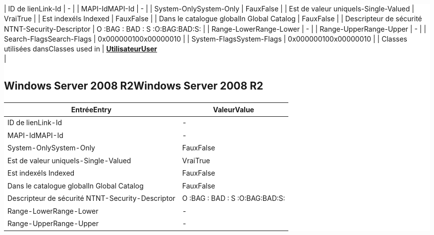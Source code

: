 | <span data-ttu-id="148b0-230">ID de lien</span><span class="sxs-lookup"><span data-stu-id="148b0-230">Link-Id</span></span>                | \-                                |
| <span data-ttu-id="148b0-231">MAPI-Id</span><span class="sxs-lookup"><span data-stu-id="148b0-231">MAPI-Id</span></span>                | \-                                |
| <span data-ttu-id="148b0-232">System-Only</span><span class="sxs-lookup"><span data-stu-id="148b0-232">System-Only</span></span>            | <span data-ttu-id="148b0-233">Faux</span><span class="sxs-lookup"><span data-stu-id="148b0-233">False</span></span>                             |
| <span data-ttu-id="148b0-234">Est de valeur unique</span><span class="sxs-lookup"><span data-stu-id="148b0-234">Is-Single-Valued</span></span>       | <span data-ttu-id="148b0-235">Vrai</span><span class="sxs-lookup"><span data-stu-id="148b0-235">True</span></span>                              |
| <span data-ttu-id="148b0-236">Est indexé</span><span class="sxs-lookup"><span data-stu-id="148b0-236">Is Indexed</span></span>             | <span data-ttu-id="148b0-237">Faux</span><span class="sxs-lookup"><span data-stu-id="148b0-237">False</span></span>                             |
| <span data-ttu-id="148b0-238">Dans le catalogue global</span><span class="sxs-lookup"><span data-stu-id="148b0-238">In Global Catalog</span></span>      | <span data-ttu-id="148b0-239">Faux</span><span class="sxs-lookup"><span data-stu-id="148b0-239">False</span></span>                             |
| <span data-ttu-id="148b0-240">Descripteur de sécurité NT</span><span class="sxs-lookup"><span data-stu-id="148b0-240">NT-Security-Descriptor</span></span> | <span data-ttu-id="148b0-241">O :BAG : BAD : S :</span><span class="sxs-lookup"><span data-stu-id="148b0-241">O:BAG:BAD:S:</span></span>                      |
| <span data-ttu-id="148b0-242">Range-Lower</span><span class="sxs-lookup"><span data-stu-id="148b0-242">Range-Lower</span></span>            | \-                                |
| <span data-ttu-id="148b0-243">Range-Upper</span><span class="sxs-lookup"><span data-stu-id="148b0-243">Range-Upper</span></span>            | \-                                |
| <span data-ttu-id="148b0-244">Search-Flags</span><span class="sxs-lookup"><span data-stu-id="148b0-244">Search-Flags</span></span>           | <span data-ttu-id="148b0-245">0x00000010</span><span class="sxs-lookup"><span data-stu-id="148b0-245">0x00000010</span></span>                        |
| <span data-ttu-id="148b0-246">System-Flags</span><span class="sxs-lookup"><span data-stu-id="148b0-246">System-Flags</span></span>           | <span data-ttu-id="148b0-247">0x00000010</span><span class="sxs-lookup"><span data-stu-id="148b0-247">0x00000010</span></span>                        |
| <span data-ttu-id="148b0-248">Classes utilisées dans</span><span class="sxs-lookup"><span data-stu-id="148b0-248">Classes used in</span></span>        | [<span data-ttu-id="148b0-249">**Utilisateur**</span><span class="sxs-lookup"><span data-stu-id="148b0-249">**User**</span></span>](c-user.md)<br/> |



## <a name="windows-server-2008-r2"></a><span data-ttu-id="148b0-250">Windows Server 2008 R2</span><span class="sxs-lookup"><span data-stu-id="148b0-250">Windows Server 2008 R2</span></span>



| <span data-ttu-id="148b0-251">Entrée</span><span class="sxs-lookup"><span data-stu-id="148b0-251">Entry</span></span> | <span data-ttu-id="148b0-252">Valeur</span><span class="sxs-lookup"><span data-stu-id="148b0-252">Value</span></span> |
|------------------------|-----------------------------------|
| <span data-ttu-id="148b0-253">ID de lien</span><span class="sxs-lookup"><span data-stu-id="148b0-253">Link-Id</span></span>                | \-                                |
| <span data-ttu-id="148b0-254">MAPI-Id</span><span class="sxs-lookup"><span data-stu-id="148b0-254">MAPI-Id</span></span>                | \-                                |
| <span data-ttu-id="148b0-255">System-Only</span><span class="sxs-lookup"><span data-stu-id="148b0-255">System-Only</span></span>            | <span data-ttu-id="148b0-256">Faux</span><span class="sxs-lookup"><span data-stu-id="148b0-256">False</span></span>                             |
| <span data-ttu-id="148b0-257">Est de valeur unique</span><span class="sxs-lookup"><span data-stu-id="148b0-257">Is-Single-Valued</span></span>       | <span data-ttu-id="148b0-258">Vrai</span><span class="sxs-lookup"><span data-stu-id="148b0-258">True</span></span>                              |
| <span data-ttu-id="148b0-259">Est indexé</span><span class="sxs-lookup"><span data-stu-id="148b0-259">Is Indexed</span></span>             | <span data-ttu-id="148b0-260">Faux</span><span class="sxs-lookup"><span data-stu-id="148b0-260">False</span></span>                             |
| <span data-ttu-id="148b0-261">Dans le catalogue global</span><span class="sxs-lookup"><span data-stu-id="148b0-261">In Global Catalog</span></span>      | <span data-ttu-id="148b0-262">Faux</span><span class="sxs-lookup"><span data-stu-id="148b0-262">False</span></span>                             |
| <span data-ttu-id="148b0-263">Descripteur de sécurité NT</span><span class="sxs-lookup"><span data-stu-id="148b0-263">NT-Security-Descriptor</span></span> | <span data-ttu-id="148b0-264">O :BAG : BAD : S :</span><span class="sxs-lookup"><span data-stu-id="148b0-264">O:BAG:BAD:S:</span></span>                      |
| <span data-ttu-id="148b0-265">Range-Lower</span><span class="sxs-lookup"><span data-stu-id="148b0-265">Range-Lower</span></span>            | \-                                |
| <span data-ttu-id="148b0-266">Range-Upper</span><span class="sxs-lookup"><span data-stu-id="148b0-266">Range-Upper</span></span>            | \-                                |